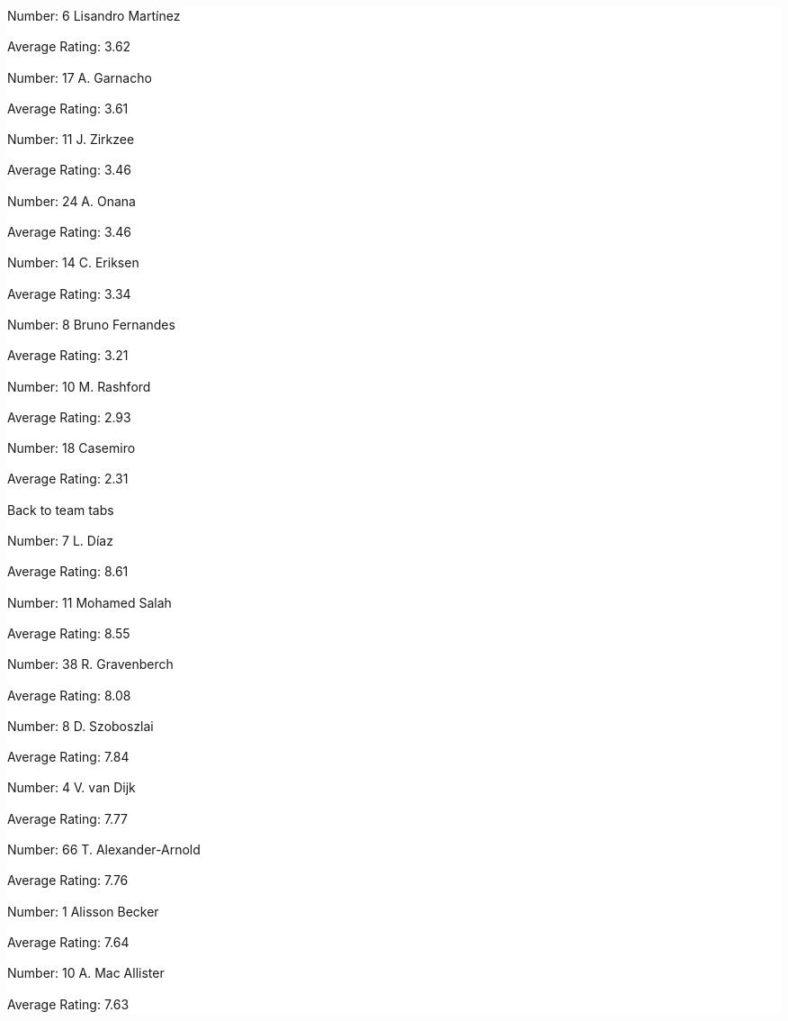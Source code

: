 Number: 6 Lisandro Martínez

Average Rating: 3.62

Number: 17 A. Garnacho

Average Rating: 3.61

Number: 11 J. Zirkzee

Average Rating: 3.46

Number: 24 A. Onana

Average Rating: 3.46

Number: 14 C. Eriksen

Average Rating: 3.34

Number: 8 Bruno Fernandes

Average Rating: 3.21

Number: 10 M. Rashford

Average Rating: 2.93

Number: 18 Casemiro

Average Rating: 2.31

Back to team tabs

Number: 7 L. Díaz

Average Rating: 8.61

Number: 11 Mohamed Salah

Average Rating: 8.55

Number: 38 R. Gravenberch

Average Rating: 8.08

Number: 8 D. Szoboszlai

Average Rating: 7.84

Number: 4 V. van Dijk

Average Rating: 7.77

Number: 66 T. Alexander-Arnold

Average Rating: 7.76

Number: 1 Alisson Becker

Average Rating: 7.64

Number: 10 A. Mac Allister

Average Rating: 7.63
